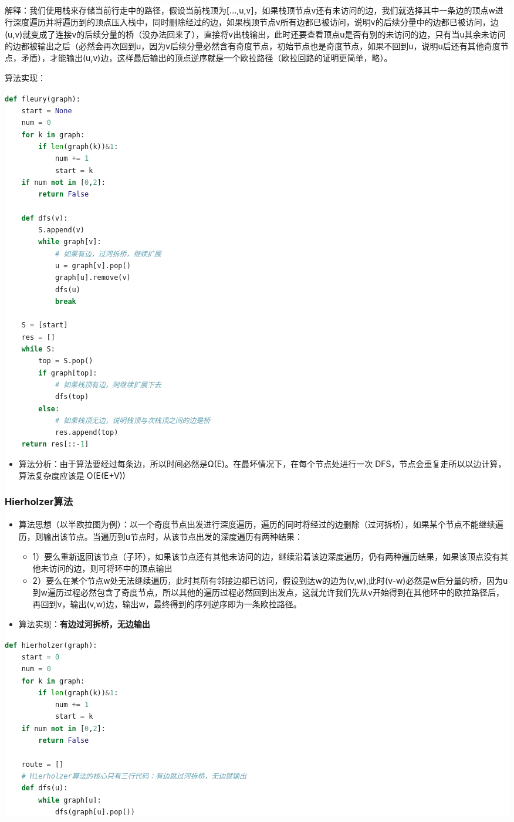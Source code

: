 解释：我们使用栈来存储当前行走中的路径，假设当前栈顶为[...,u,v]，如果栈顶节点v还有未访问的边，我们就选择其中一条边的顶点w进行深度遍历并将遍历到的顶点压入栈中，同时删除经过的边，如果栈顶节点v所有边都已被访问，说明v的后续分量中的边都已被访问，边(u,v)就变成了连接v的后续分量的桥（没办法回来了），直接将v出栈输出，此时还要查看顶点u是否有别的未访问的边，只有当u其余未访问的边都被输出之后（必然会再次回到u，因为v后续分量必然含有奇度节点，初始节点也是奇度节点，如果不回到u，说明u后还有其他奇度节点，矛盾），才能输出(u,v)边，这样最后输出的顶点逆序就是一个欧拉路径（欧拉回路的证明更简单，略）。

算法实现：

```python
def fleury(graph):
    start = None
    num = 0
    for k in graph:
        if len(graph(k))&1:
            num += 1
            start = k
    if num not in [0,2]:
        return False
    
    def dfs(v):
        S.append(v)
        while graph[v]:
            # 如果有边，过河拆桥，继续扩展
            u = graph[v].pop()
            graph[u].remove(v)
            dfs(u)
            break
            
    S = [start]
    res = []
    while S:
        top = S.pop()
        if graph[top]:
            # 如果栈顶有边，则继续扩展下去
            dfs(top)
        else:
            # 如果栈顶无边，说明栈顶与次栈顶之间的边是桥
            res.append(top)
    return res[::-1]
```

- 算法分析：由于算法要经过每条边，所以时间必然是Ω(E)。在最坏情况下，在每个节点处进行一次 DFS，节点会重复走所以以边计算，算法复杂度应该是 O(E(E+V))

### Hierholzer算法
- 算法思想（以半欧拉图为例）：以一个奇度节点出发进行深度遍历，遍历的同时将经过的边删除（过河拆桥），如果某个节点不能继续遍历，则输出该节点。当遍历到u节点时，从该节点出发的深度遍历有两种结果：
    - 1）要么重新返回该节点（子环），如果该节点还有其他未访问的边，继续沿着该边深度遍历，仍有两种遍历结果，如果该顶点没有其他未访问的边，则可将环中的顶点输出
    - 2）要么在某个节点w处无法继续遍历，此时其所有邻接边都已访问，假设到达w的边为(v,w),此时(v-w)必然是w后分量的桥，因为u到w遍历过程必然包含了奇度节点，所以其他的遍历过程必然回到出发点，这就允许我们先从v开始得到在其他环中的欧拉路径后，再回到v，输出(v,w)边，输出w，最终得到的序列逆序即为一条欧拉路径。

- 算法实现：**有边过河拆桥，无边输出**

```python
def hierholzer(graph):
    start = 0
    num = 0
    for k in graph:
        if len(graph(k))&1:
            num += 1
            start = k
    if num not in [0,2]:
        return False
        
    route = []
    # Hierholzer算法的核心只有三行代码：有边就过河拆桥，无边就输出
    def dfs(u):
        while graph[u]:
            dfs(graph[u].pop())
```